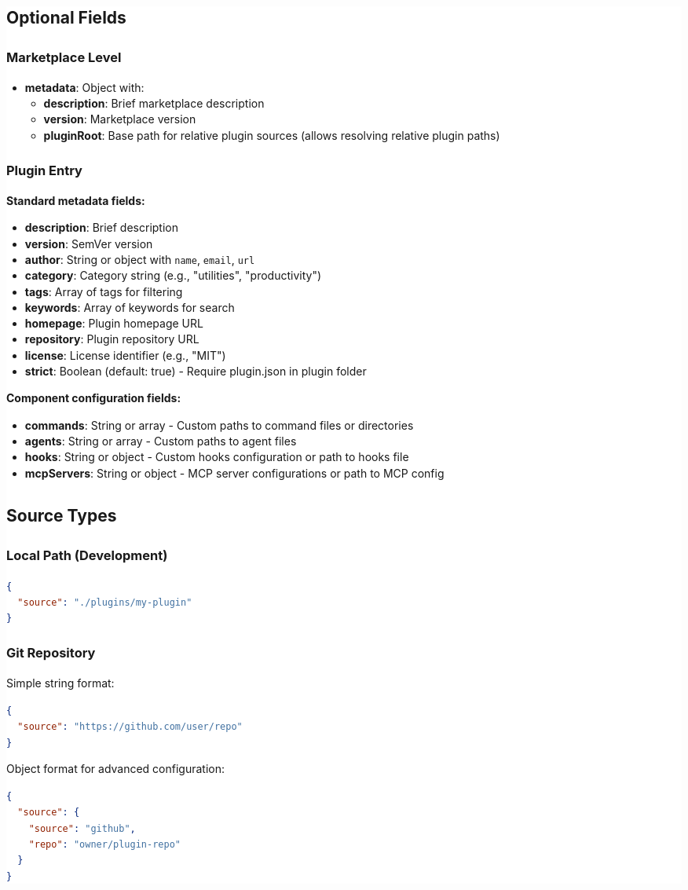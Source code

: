 ## Optional Fields

### Marketplace Level

- **metadata**: Object with:
  - **description**: Brief marketplace description
  - **version**: Marketplace version
  - **pluginRoot**: Base path for relative plugin sources (allows resolving relative plugin paths)

### Plugin Entry

**Standard metadata fields:**

- **description**: Brief description
- **version**: SemVer version
- **author**: String or object with `name`, `email`, `url`
- **category**: Category string (e.g., "utilities", "productivity")
- **tags**: Array of tags for filtering
- **keywords**: Array of keywords for search
- **homepage**: Plugin homepage URL
- **repository**: Plugin repository URL
- **license**: License identifier (e.g., "MIT")
- **strict**: Boolean (default: true) - Require plugin.json in plugin folder

**Component configuration fields:**

- **commands**: String or array - Custom paths to command files or directories
- **agents**: String or array - Custom paths to agent files
- **hooks**: String or object - Custom hooks configuration or path to hooks file
- **mcpServers**: String or object - MCP server configurations or path to MCP config

## Source Types

### Local Path (Development)

```json
{
  "source": "./plugins/my-plugin"
}
```

### Git Repository

Simple string format:

```json
{
  "source": "https://github.com/user/repo"
}
```

Object format for advanced configuration:

```json
{
  "source": {
    "source": "github",
    "repo": "owner/plugin-repo"
  }
}
```
